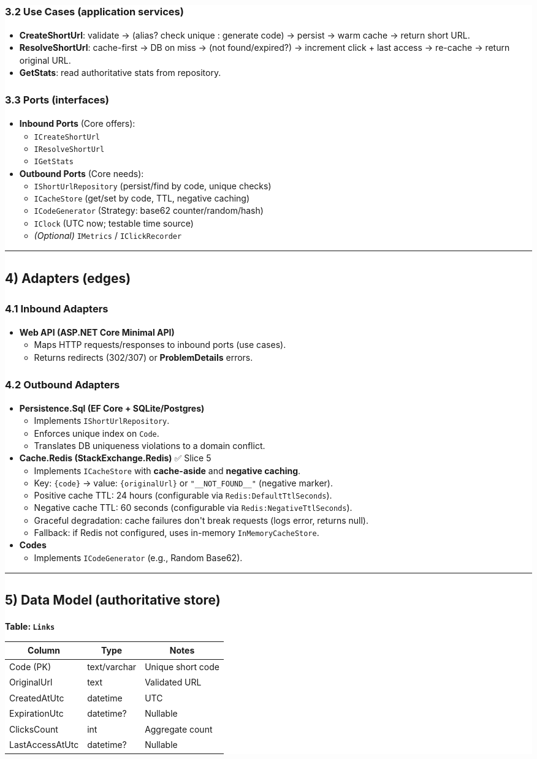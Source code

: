 ### 3.2 Use Cases (application services)
- **CreateShortUrl**: validate → (alias? check unique : generate code) → persist → warm cache → return short URL.
- **ResolveShortUrl**: cache-first → DB on miss → (not found/expired?) → increment click + last access → re-cache → return original URL.
- **GetStats**: read authoritative stats from repository.

### 3.3 Ports (interfaces)
- **Inbound Ports** (Core offers):
  - `ICreateShortUrl`
  - `IResolveShortUrl`
  - `IGetStats`
- **Outbound Ports** (Core needs):
  - `IShortUrlRepository` (persist/find by code, unique checks)
  - `ICacheStore` (get/set by code, TTL, negative caching)
  - `ICodeGenerator` (Strategy: base62 counter/random/hash)
  - `IClock` (UTC now; testable time source)
  - *(Optional)* `IMetrics` / `IClickRecorder`

---

## 4) Adapters (edges)

### 4.1 Inbound Adapters
- **Web API (ASP.NET Core Minimal API)**  
  - Maps HTTP requests/responses to inbound ports (use cases).
  - Returns redirects (302/307) or **ProblemDetails** errors.

### 4.2 Outbound Adapters
- **Persistence.Sql (EF Core + SQLite/Postgres)**  
  - Implements `IShortUrlRepository`.  
  - Enforces unique index on `Code`.  
  - Translates DB uniqueness violations to a domain conflict.
- **Cache.Redis (StackExchange.Redis)** ✅ Slice 5  
  - Implements `ICacheStore` with **cache-aside** and **negative caching**.  
  - Key: `{code}` → value: `{originalUrl}` or `"__NOT_FOUND__"` (negative marker).
  - Positive cache TTL: 24 hours (configurable via `Redis:DefaultTtlSeconds`).
  - Negative cache TTL: 60 seconds (configurable via `Redis:NegativeTtlSeconds`).
  - Graceful degradation: cache failures don't break requests (logs error, returns null).
  - Fallback: if Redis not configured, uses in-memory `InMemoryCacheStore`.
- **Codes**  
  - Implements `ICodeGenerator` (e.g., Random Base62).

---

## 5) Data Model (authoritative store)

**Table: `Links`**

| Column         | Type        | Notes                          |
|----------------|-------------|--------------------------------|
| Code (PK)      | text/varchar| Unique short code              |
| OriginalUrl    | text        | Validated URL                  |
| CreatedAtUtc   | datetime    | UTC                            |
| ExpirationUtc  | datetime?   | Nullable                       |
| ClicksCount    | int         | Aggregate count                |
| LastAccessAtUtc| datetime?   | Nullable                       |
